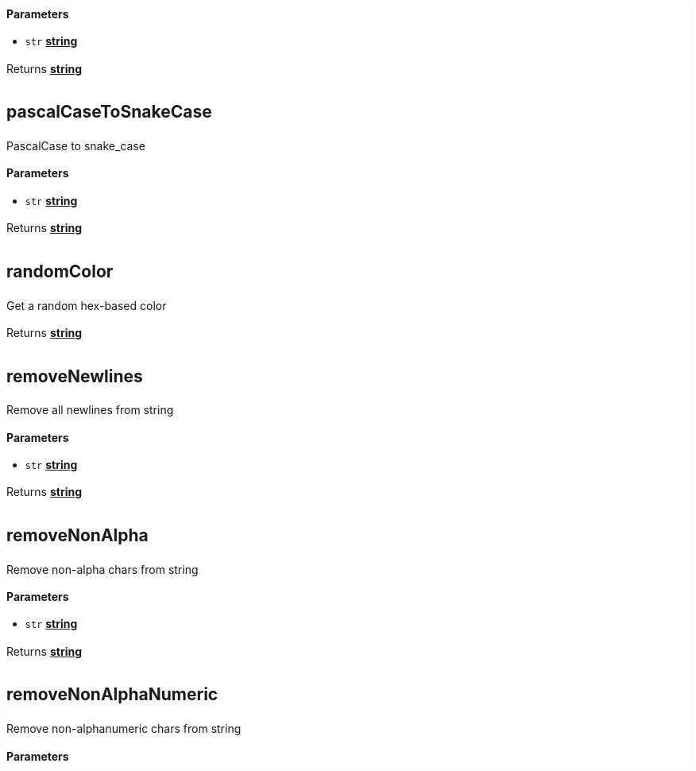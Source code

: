 **Parameters**

-   `str` **[string](https://developer.mozilla.org/en-US/docs/Web/JavaScript/Reference/Global_Objects/String)** 

Returns **[string](https://developer.mozilla.org/en-US/docs/Web/JavaScript/Reference/Global_Objects/String)** 

## pascalCaseToSnakeCase

PascalCase to snake_case

**Parameters**

-   `str` **[string](https://developer.mozilla.org/en-US/docs/Web/JavaScript/Reference/Global_Objects/String)** 

Returns **[string](https://developer.mozilla.org/en-US/docs/Web/JavaScript/Reference/Global_Objects/String)** 

## randomColor

Get a random hex-based color

Returns **[string](https://developer.mozilla.org/en-US/docs/Web/JavaScript/Reference/Global_Objects/String)** 

## removeNewlines

Remove all newlines from string

**Parameters**

-   `str` **[string](https://developer.mozilla.org/en-US/docs/Web/JavaScript/Reference/Global_Objects/String)** 

Returns **[string](https://developer.mozilla.org/en-US/docs/Web/JavaScript/Reference/Global_Objects/String)** 

## removeNonAlpha

Remove non-alpha chars from string

**Parameters**

-   `str` **[string](https://developer.mozilla.org/en-US/docs/Web/JavaScript/Reference/Global_Objects/String)** 

Returns **[string](https://developer.mozilla.org/en-US/docs/Web/JavaScript/Reference/Global_Objects/String)** 

## removeNonAlphaNumeric

Remove non-alphanumeric chars from string

**Parameters**
